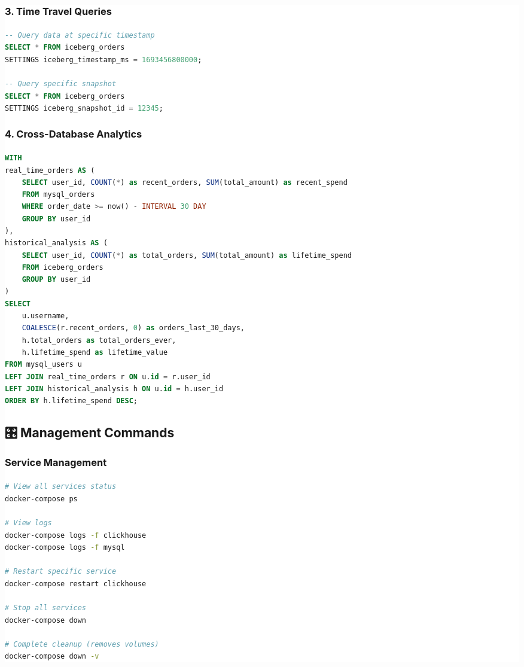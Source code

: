 ### 3. Time Travel Queries
```sql
-- Query data at specific timestamp
SELECT * FROM iceberg_orders 
SETTINGS iceberg_timestamp_ms = 1693456800000;

-- Query specific snapshot
SELECT * FROM iceberg_orders 
SETTINGS iceberg_snapshot_id = 12345;
```

### 4. Cross-Database Analytics
```sql
WITH 
real_time_orders AS (
    SELECT user_id, COUNT(*) as recent_orders, SUM(total_amount) as recent_spend
    FROM mysql_orders
    WHERE order_date >= now() - INTERVAL 30 DAY
    GROUP BY user_id
),
historical_analysis AS (
    SELECT user_id, COUNT(*) as total_orders, SUM(total_amount) as lifetime_spend
    FROM iceberg_orders
    GROUP BY user_id
)
SELECT 
    u.username,
    COALESCE(r.recent_orders, 0) as orders_last_30_days,
    h.total_orders as total_orders_ever,
    h.lifetime_spend as lifetime_value
FROM mysql_users u
LEFT JOIN real_time_orders r ON u.id = r.user_id
LEFT JOIN historical_analysis h ON u.id = h.user_id
ORDER BY h.lifetime_spend DESC;
```

## 🎛️ Management Commands

### Service Management
```bash
# View all services status
docker-compose ps

# View logs
docker-compose logs -f clickhouse
docker-compose logs -f mysql

# Restart specific service
docker-compose restart clickhouse

# Stop all services
docker-compose down

# Complete cleanup (removes volumes)
docker-compose down -v
```
